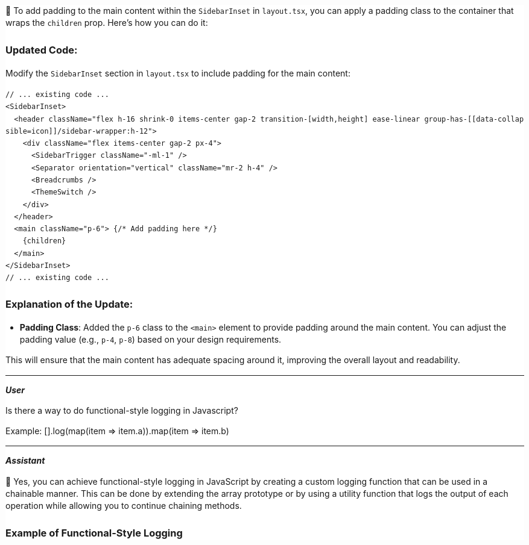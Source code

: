 

🤖 To add padding to the main content within the `SidebarInset` in `layout.tsx`, you can apply a padding class to the container that wraps the `children` prop. Here’s how you can do it:

### Updated Code:

Modify the `SidebarInset` section in `layout.tsx` to include padding for the main content:

```typescript:src/app/layout.tsx
// ... existing code ...
<SidebarInset>
  <header className="flex h-16 shrink-0 items-center gap-2 transition-[width,height] ease-linear group-has-[[data-collapsible=icon]]/sidebar-wrapper:h-12">
    <div className="flex items-center gap-2 px-4">
      <SidebarTrigger className="-ml-1" />
      <Separator orientation="vertical" className="mr-2 h-4" />
      <Breadcrumbs />
      <ThemeSwitch />
    </div>
  </header>
  <main className="p-6"> {/* Add padding here */}
    {children}
  </main>
</SidebarInset>
// ... existing code ...
```

### Explanation of the Update:
- **Padding Class**: Added the `p-6` class to the `<main>` element to provide padding around the main content. You can adjust the padding value (e.g., `p-4`, `p-8`) based on your design requirements. 

This will ensure that the main content has adequate spacing around it, improving the overall layout and readability.

---

_**User**_

Is there a way to do  functional-style logging in Javascript?

Example:
[].log(map(item => item.a)).map(item => item.b)

---

_**Assistant**_



🤖 Yes, you can achieve functional-style logging in JavaScript by creating a custom logging function that can be used in a chainable manner. This can be done by extending the array prototype or by using a utility function that logs the output of each operation while allowing you to continue chaining methods.

### Example of Functional-Style Logging
